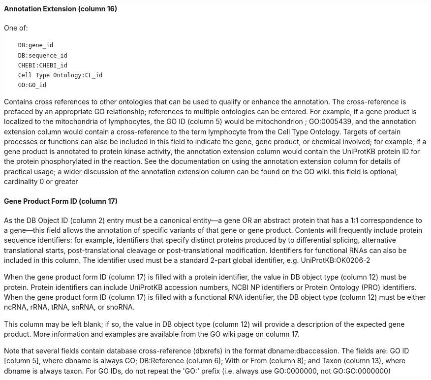  
#### Annotation Extension (column 16)
 One of:

        DB:gene_id
        DB:sequence_id
        CHEBI:CHEBI_id
        Cell Type Ontology:CL_id
        GO:GO_id

Contains cross references to other ontologies that can be used to qualify or enhance the annotation. The cross-reference is prefaced by an appropriate GO relationship; references to multiple ontologies can be entered. For example, if a gene product is localized to the mitochondria of lymphocytes, the GO ID (column 5) would be mitochondrion ; GO:0005439, and the annotation extension column would contain a cross-reference to the term lymphocyte from the Cell Type Ontology.
    Targets of certain processes or functions can also be included in this field to indicate the gene, gene product, or chemical involved; for example, if a gene product is annotated to protein kinase activity, the annotation extension column would contain the UniProtKB protein ID for the protein phosphorylated in the reaction.
    See the documentation on using the annotation extension column for details of practical usage; a wider discussion of the annotation extension column can be found on the GO wiki.
    this field is optional, cardinality 0 or greater

 
#### Gene Product Form ID (column 17)
As the DB Object ID (column 2) entry must be a canonical entity—a gene OR an abstract protein that has a 1:1 correspondence to a gene—this field allows the annotation of specific variants of that gene or gene product. Contents will frequently include protein sequence identifiers: for example, identifiers that specify distinct proteins produced by to differential splicing, alternative translational starts, post-translational cleavage or post-translational modification. Identifiers for functional RNAs can also be included in this column.
    The identifier used must be a standard 2-part global identifier, e.g. UniProtKB:OK0206-2

When the gene product form ID (column 17) is filled with a protein identifier, the value in DB object type (column 12) must be protein. Protein identifiers can include UniProtKB accession numbers, NCBI NP identifiers or Protein Ontology (PRO) identifiers.
        When the gene product form ID (column 17) is filled with a functional RNA identifier, the DB object type (column 12) must be either ncRNA, rRNA, tRNA, snRNA, or snoRNA.

This column may be left blank; if so, the value in DB object type (column 12) will provide a description of the expected gene product.
    More information and examples are available from the GO wiki page on column 17.

Note that several fields contain database cross-reference (dbxrefs) in the format dbname:dbaccession. The fields are: GO ID [column 5], where dbname is always GO; DB:Reference (column 6); With or From (column 8); and Taxon (column 13), where dbname is always taxon. For GO IDs, do not repeat the 'GO:' prefix (i.e. always use GO:0000000, not GO:GO:0000000)
